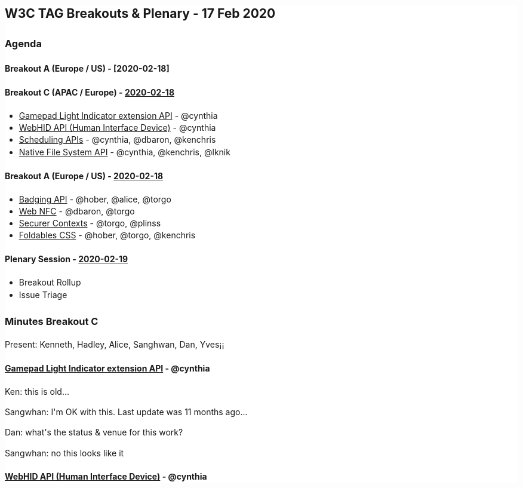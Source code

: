 ﻿
## W3C TAG Breakouts & Plenary - 17 Feb 2020

### Agenda

#### Breakout A (Europe / US) - [2020-02-18]

#### Breakout C (APAC / Europe) - [2020-02-18](https://www.timeanddate.com/worldclock/converter.html?iso=20200218T080000&p1=224&p2=43&p3=136&p4=195&p5=248&p6=240)

* [Gamepad Light Indicator extension API](https://github.com/w3ctag/design-reviews/issues/362) - @cynthia
* [WebHID API (Human Interface Device)](https://github.com/w3ctag/design-reviews/issues/370) - @cynthia
* [Scheduling APIs](https://github.com/w3ctag/design-reviews/issues/338) - @cynthia, @dbaron, @kenchris
* [Native File System API](https://github.com/w3ctag/design-reviews/issues/390) - @cynthia, @kenchris, @lknik

#### Breakout A (Europe / US) - [2020-02-18](https://www.timeanddate.com/worldclock/converter.html?iso=20200218T170000&p1=224&p2=43&p3=136&p4=195&p5=248&p6=240)

* [Badging API](https://github.com/w3ctag/design-reviews/issues/387) - @hober, @alice, @torgo
* [Web NFC](https://github.com/w3ctag/design-reviews/issues/461) - @dbaron, @torgo
* [Securer Contexts](https://github.com/w3ctag/design-reviews/issues/471) - @torgo, @plinss
* [Foldables CSS](https://github.com/w3ctag/design-reviews/issues/472) - @hober, @torgo, @kenchris

#### Plenary Session - [2020-02-19](https://www.timeanddate.com/worldclock/converter.html?iso=20200219T210000&p1=224&p2=43&p3=136&p4=195&p5=248&p6=240)

* Breakout Rollup
* Issue Triage

### Minutes Breakout C

Present: Kenneth, Hadley, Alice, Sanghwan, Dan, Yves¡¡

#### [Gamepad Light Indicator extension API](https://github.com/w3ctag/design-reviews/issues/362) - @cynthia

Ken: this is old...

Sangwhan: I'm OK with this.  Last update was 11 months ago...

Dan: what's the status & venue for this work?

Sangwhan: no this looks like it 

#### [WebHID API (Human Interface Device)](https://github.com/w3ctag/design-reviews/issues/370) - @cynthia
